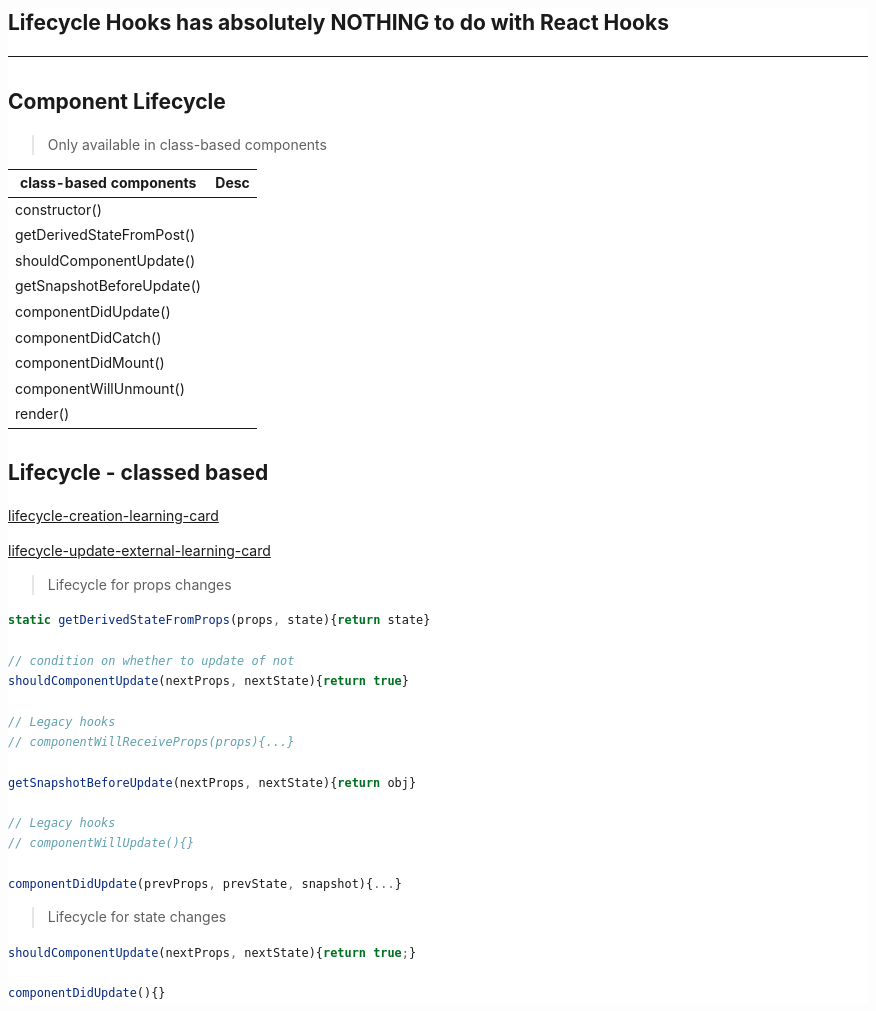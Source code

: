 ## **Lifecycle Hooks has absolutely NOTHING to do with React Hooks**
___

## **Component Lifecycle**
> Only available in class-based components

|class-based components|Desc|
|---|---|
|constructor()||
|getDerivedStateFromPost()||
|shouldComponentUpdate()||
|getSnapshotBeforeUpdate()||
|componentDidUpdate()||
|componentDidCatch()||
|componentDidMount()||
|componentWillUnmount()||
|render()||


## **Lifecycle - classed based**
[lifecycle-creation-learning-card](lifecycle-creation-learning-card.pdf)

[lifecycle-update-external-learning-card](lifecycle-update-external-learning-card.pdf)


> Lifecycle for props changes 
``` jsx
static getDerivedStateFromProps(props, state){return state}

// condition on whether to update of not
shouldComponentUpdate(nextProps, nextState){return true}

// Legacy hooks
// componentWillReceiveProps(props){...}

getSnapshotBeforeUpdate(nextProps, nextState){return obj}

// Legacy hooks
// componentWillUpdate(){}

componentDidUpdate(prevProps, prevState, snapshot){...}
```

> Lifecycle for state changes 
``` jsx
shouldComponentUpdate(nextProps, nextState){return true;}

componentDidUpdate(){}
```
